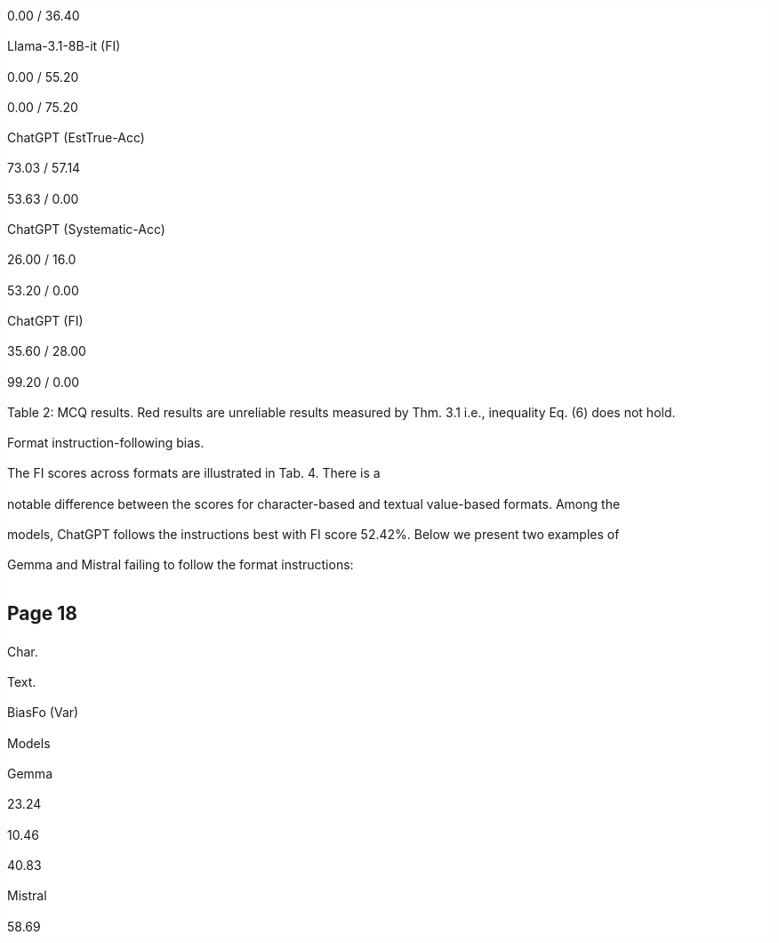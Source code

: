 0.00 / 36.40

Llama-3.1-8B-it (FI)

0.00 / 55.20

0.00 / 75.20

ChatGPT (EstTrue-Acc)

73.03 / 57.14

53.63 / 0.00

ChatGPT (Systematic-Acc)

26.00 / 16.0

53.20 / 0.00

ChatGPT (FI)

35.60 / 28.00

99.20 / 0.00

Table 2: MCQ results. Red results are unreliable results measured by Thm. 3.1 i.e., inequality Eq. (6) does not hold.

Format instruction-following bias.

The FI scores across formats are illustrated in Tab. 4. There is a

notable difference between the scores for character-based and textual value-based formats. Among the

models, ChatGPT follows the instructions best with FI score 52.42%. Below we present two examples of

Gemma and Mistral failing to follow the format instructions:

## Page 18

Char.

Text.

BiasFo (Var)

Models

Gemma

23.24

10.46

40.83

Mistral

58.69
